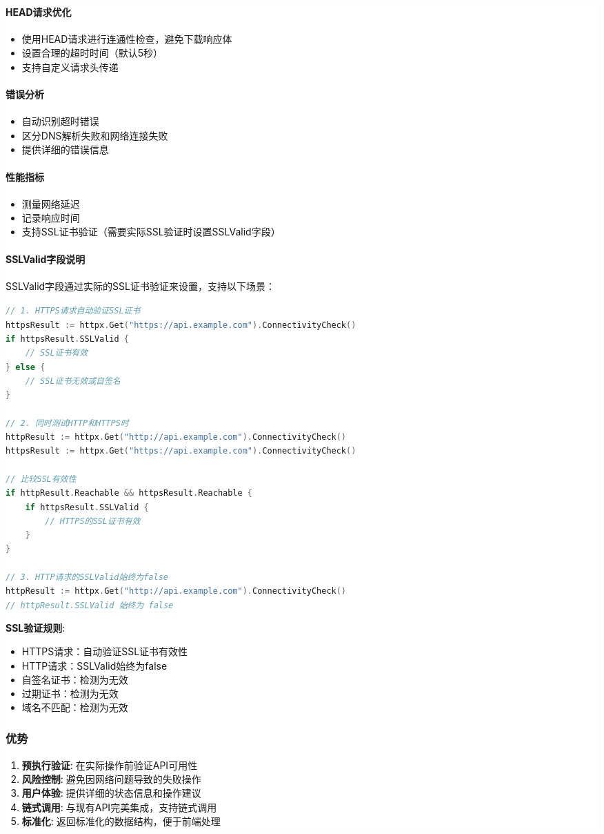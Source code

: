 #### HEAD请求优化
- 使用HEAD请求进行连通性检查，避免下载响应体
- 设置合理的超时时间（默认5秒）
- 支持自定义请求头传递

#### 错误分析
- 自动识别超时错误
- 区分DNS解析失败和网络连接失败
- 提供详细的错误信息

#### 性能指标
- 测量网络延迟
- 记录响应时间
- 支持SSL证书验证（需要实际SSL验证时设置SSLValid字段）

#### SSLValid字段说明
SSLValid字段通过实际的SSL证书验证来设置，支持以下场景：

```go
// 1. HTTPS请求自动验证SSL证书
httpsResult := httpx.Get("https://api.example.com").ConnectivityCheck()
if httpsResult.SSLValid {
    // SSL证书有效
} else {
    // SSL证书无效或自签名
}

// 2. 同时测试HTTP和HTTPS时
httpResult := httpx.Get("http://api.example.com").ConnectivityCheck()
httpsResult := httpx.Get("https://api.example.com").ConnectivityCheck()

// 比较SSL有效性
if httpResult.Reachable && httpsResult.Reachable {
    if httpsResult.SSLValid {
        // HTTPS的SSL证书有效
    }
}

// 3. HTTP请求的SSLValid始终为false
httpResult := httpx.Get("http://api.example.com").ConnectivityCheck()
// httpResult.SSLValid 始终为 false
```

**SSL验证规则**:
- HTTPS请求：自动验证SSL证书有效性
- HTTP请求：SSLValid始终为false
- 自签名证书：检测为无效
- 过期证书：检测为无效
- 域名不匹配：检测为无效

### 优势

1. **预执行验证**: 在实际操作前验证API可用性
2. **风险控制**: 避免因网络问题导致的失败操作
3. **用户体验**: 提供详细的状态信息和操作建议
4. **链式调用**: 与现有API完美集成，支持链式调用
5. **标准化**: 返回标准化的数据结构，便于前端处理 